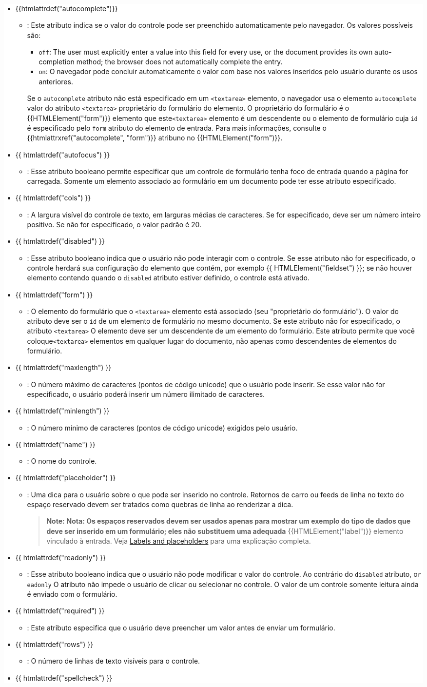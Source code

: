 - {{htmlattrdef("autocomplete")}}

  - : Este atributo indica se o valor do controle pode ser preenchido automaticamente pelo navegador. Os valores possíveis são:

    - `off`: The user must explicitly enter a value into this field for every use, or the document provides its own auto-completion method; the browser does not automatically complete the entry.
    - `on`: O navegador pode concluir automaticamente o valor com base nos valores inseridos pelo usuário durante os usos anteriores.

    Se o `autocomplete` atributo não está especificado em um `<textarea>` elemento, o navegador usa o elemento `autocomplete` valor do atributo `<textarea>` proprietário do formulário do elemento. O proprietário do formulário é o {{HTMLElement("form")}} elemento que este`<textarea>` elemento é um descendente ou o elemento de formulário cuja `id` é especificado pelo `form` atributo do elemento de entrada. Para mais informações, consulte o {{htmlattrxref("autocomplete", "form")}} atribuno no {{HTMLElement("form")}}.

- {{ htmlattrdef("autofocus") }}
  - : Esse atributo booleano permite especificar que um controle de formulário tenha foco de entrada quando a página for carregada. Somente um elemento associado ao formulário em um documento pode ter esse atributo especificado.
- {{ htmlattrdef("cols") }}
  - : A largura visível do controle de texto, em larguras médias de caracteres. Se for especificado, deve ser um número inteiro positivo. Se não for especificado, o valor padrão é 20.
- {{ htmlattrdef("disabled") }}
  - : Esse atributo booleano indica que o usuário não pode interagir com o controle. Se esse atributo não for especificado, o controle herdará sua configuração do elemento que contém, por exemplo {{ HTMLElement("fieldset") }}; se não houver elemento contendo quando o `disabled` atributo estiver definido, o controle está ativado.
- {{ htmlattrdef("form") }}
  - : O elemento do formulário que o `<textarea>` elemento está associado (seu "proprietário do formulário"). O valor do atributo deve ser o `id` de um elemento de formulário no mesmo documento. Se este atributo não for especificado, o atributo `<textarea>` O elemento deve ser um descendente de um elemento do formulário. Este atributo permite que você coloque`<textarea>` elementos em qualquer lugar do documento, não apenas como descendentes de elementos do formulário.
- {{ htmlattrdef("maxlength") }}
  - : O número máximo de caracteres (pontos de código unicode) que o usuário pode inserir. Se esse valor não for especificado, o usuário poderá inserir um número ilimitado de caracteres.
- {{ htmlattrdef("minlength") }}
  - : O número mínimo de caracteres (pontos de código unicode) exigidos pelo usuário.
- {{ htmlattrdef("name") }}
  - : O nome do controle.
- {{ htmlattrdef("placeholder") }}

  - : Uma dica para o usuário sobre o que pode ser inserido no controle. Retornos de carro ou feeds de linha no texto do espaço reservado devem ser tratados como quebras de linha ao renderizar a dica.

    > **Note:** **Nota: Os espaços reservados devem ser usados apenas para mostrar um exemplo do tipo de dados que deve ser inserido em um formulário; eles não substituem uma adequada** {{HTMLElement("label")}} elemento vinculado à entrada. Veja [Labels and placeholders](/pt-BR/docs/Web/HTML/Element/input#labels_and_placeholders) para uma explicação completa.

- {{ htmlattrdef("readonly") }}
  - : Esse atributo booleano indica que o usuário não pode modificar o valor do controle. Ao contrário do `disabled` atributo, o`readonly` O atributo não impede o usuário de clicar ou selecionar no controle. O valor de um controle somente leitura ainda é enviado com o formulário.
- {{ htmlattrdef("required") }}
  - : Este atributo especifica que o usuário deve preencher um valor antes de enviar um formulário.
- {{ htmlattrdef("rows") }}
  - : O número de linhas de texto visíveis para o controle.
- {{ htmlattrdef("spellcheck") }}
